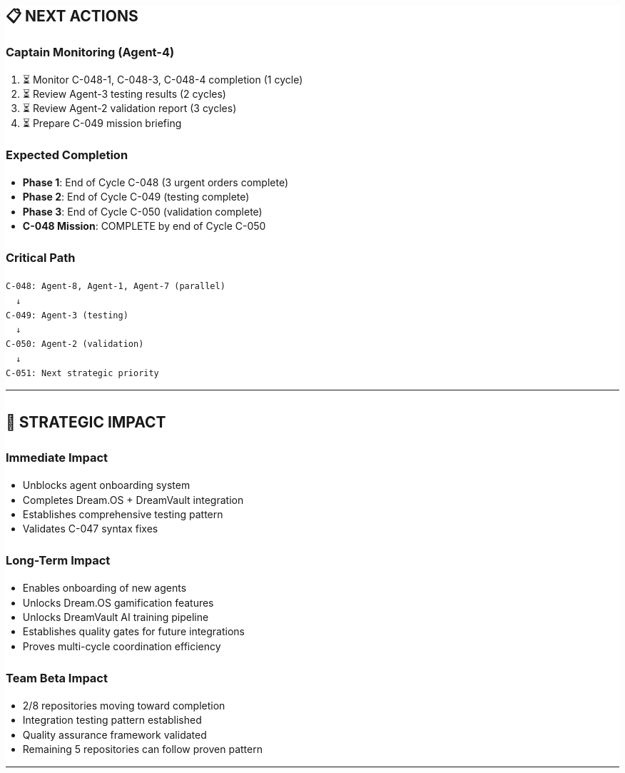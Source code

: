 ## 📋 NEXT ACTIONS

### Captain Monitoring (Agent-4)
1. ⏳ Monitor C-048-1, C-048-3, C-048-4 completion (1 cycle)
2. ⏳ Review Agent-3 testing results (2 cycles)
3. ⏳ Review Agent-2 validation report (3 cycles)
4. ⏳ Prepare C-049 mission briefing

### Expected Completion
- **Phase 1**: End of Cycle C-048 (3 urgent orders complete)
- **Phase 2**: End of Cycle C-049 (testing complete)
- **Phase 3**: End of Cycle C-050 (validation complete)
- **C-048 Mission**: COMPLETE by end of Cycle C-050

### Critical Path
```
C-048: Agent-8, Agent-1, Agent-7 (parallel)
  ↓
C-049: Agent-3 (testing)
  ↓
C-050: Agent-2 (validation)
  ↓
C-051: Next strategic priority
```

---

## 🎯 STRATEGIC IMPACT

### Immediate Impact
- Unblocks agent onboarding system
- Completes Dream.OS + DreamVault integration
- Establishes comprehensive testing pattern
- Validates C-047 syntax fixes

### Long-Term Impact
- Enables onboarding of new agents
- Unlocks Dream.OS gamification features
- Unlocks DreamVault AI training pipeline
- Establishes quality gates for future integrations
- Proves multi-cycle coordination efficiency

### Team Beta Impact
- 2/8 repositories moving toward completion
- Integration testing pattern established
- Quality assurance framework validated
- Remaining 5 repositories can follow proven pattern

---
